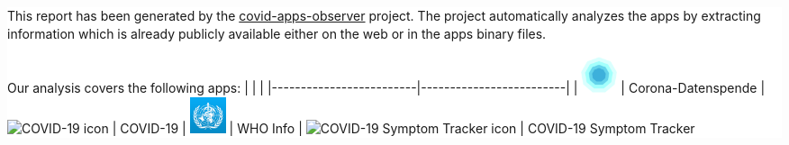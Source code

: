 This report has been generated by the [covid-apps-observer](http://github.com/covid-apps-observer) project. The project automatically analyzes the apps by extracting information which is already publicly available either on the web or in the apps binary files. 

Our analysis covers the following apps:
| | |
|-------------------------|-------------------------| 
| <img src="resources/de.rki.coronadatenspende___2.2.1/icon.png" alt="Corona-Datenspende icon" width="40"/> | Corona-Datenspende
| <img src="resources/de.bssd.covid19___4120.7.01/icon.png" alt="COVID-19 icon" width="40"/> | COVID-19
| <img src="resources/org.who.infoapp___4.1.0/icon.png" alt="WHO Info icon" width="40"/> | WHO Info
| <img src="resources/com.designit.covid_19___1.0.0/icon.png" alt="COVID-19 Symptom Tracker icon" width="40"/> | COVID-19 Symptom Tracker